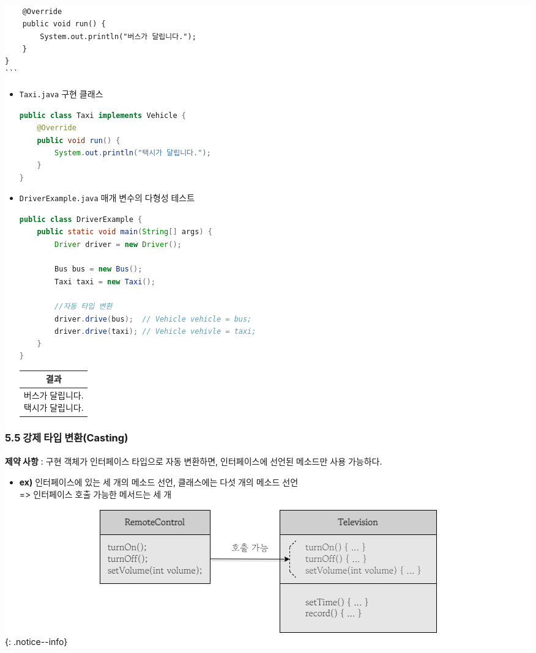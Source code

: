         @Override
        public void run() {
            System.out.println("버스가 달립니다.");
        }
    }
    ```
- `Taxi.java` 구현 클래스
    ```java
    public class Taxi implements Vehicle {
        @Override
        public void run() {
            System.out.println("택시가 달립니다.");
        }
    }
    ```
- `DriverExample.java` 매개 변수의 다형성 테스트  
    ```java
    public class DriverExample {
        public static void main(String[] args) {
            Driver driver = new Driver();

            Bus bus = new Bus();
            Taxi taxi = new Taxi();

            //자동 타입 변환
            driver.drive(bus);  // Vehicle vehicle = bus;  
            driver.drive(taxi); // Vehicle vehivle = taxi;
        }
    }
    ```

    |결과|
    |:---:|
    |버스가 달립니다. <br>택시가 달립니다. |

### 5.5 강제 타입 변환(Casting)  
**제약 사항** : 구현 객체가 인터페이스 타입으로 자동 변환하면, 인터페이스에 선언된 메소드만 사용 가능하다.  

- **ex)** 인터페이스에 있는 세 개의 메소드 선언, 클래스에는 다섯 개의 메소드 선언  
=> 인터페이스 호출 가능한 메서드는 세 개  
<center><img src="/images/java_interface/interface_casting1.png"></center>  
{: .notice--info}
